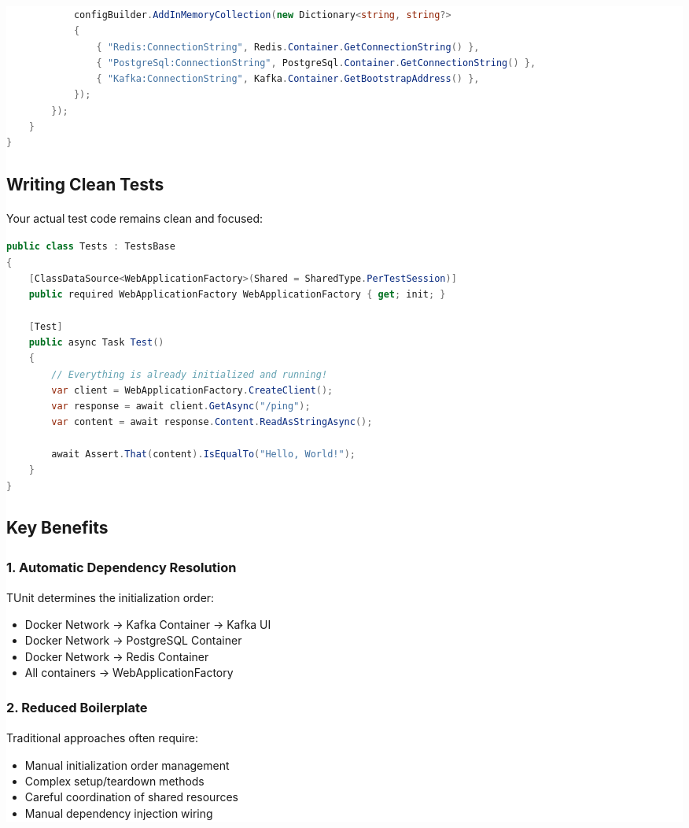 ```csharp
            configBuilder.AddInMemoryCollection(new Dictionary<string, string?>
            {
                { "Redis:ConnectionString", Redis.Container.GetConnectionString() },
                { "PostgreSql:ConnectionString", PostgreSql.Container.GetConnectionString() },
                { "Kafka:ConnectionString", Kafka.Container.GetBootstrapAddress() },
            });
        });
    }
}
```

## Writing Clean Tests

Your actual test code remains clean and focused:

```csharp
public class Tests : TestsBase
{
    [ClassDataSource<WebApplicationFactory>(Shared = SharedType.PerTestSession)]
    public required WebApplicationFactory WebApplicationFactory { get; init; }

    [Test]
    public async Task Test()
    {
        // Everything is already initialized and running!
        var client = WebApplicationFactory.CreateClient();
        var response = await client.GetAsync("/ping");
        var content = await response.Content.ReadAsStringAsync();

        await Assert.That(content).IsEqualTo("Hello, World!");
    }
}
```

## Key Benefits

### 1. **Automatic Dependency Resolution**
TUnit determines the initialization order:
- Docker Network → Kafka Container → Kafka UI
- Docker Network → PostgreSQL Container
- Docker Network → Redis Container
- All containers → WebApplicationFactory

### 2. **Reduced Boilerplate**
Traditional approaches often require:
- Manual initialization order management
- Complex setup/teardown methods
- Careful coordination of shared resources
- Manual dependency injection wiring
